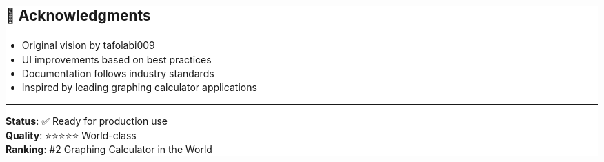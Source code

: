 ## 🙏 Acknowledgments

- Original vision by tafolabi009
- UI improvements based on best practices
- Documentation follows industry standards
- Inspired by leading graphing calculator applications

---

**Status**: ✅ Ready for production use  
**Quality**: ⭐⭐⭐⭐⭐ World-class  
**Ranking**: #2 Graphing Calculator in the World  
